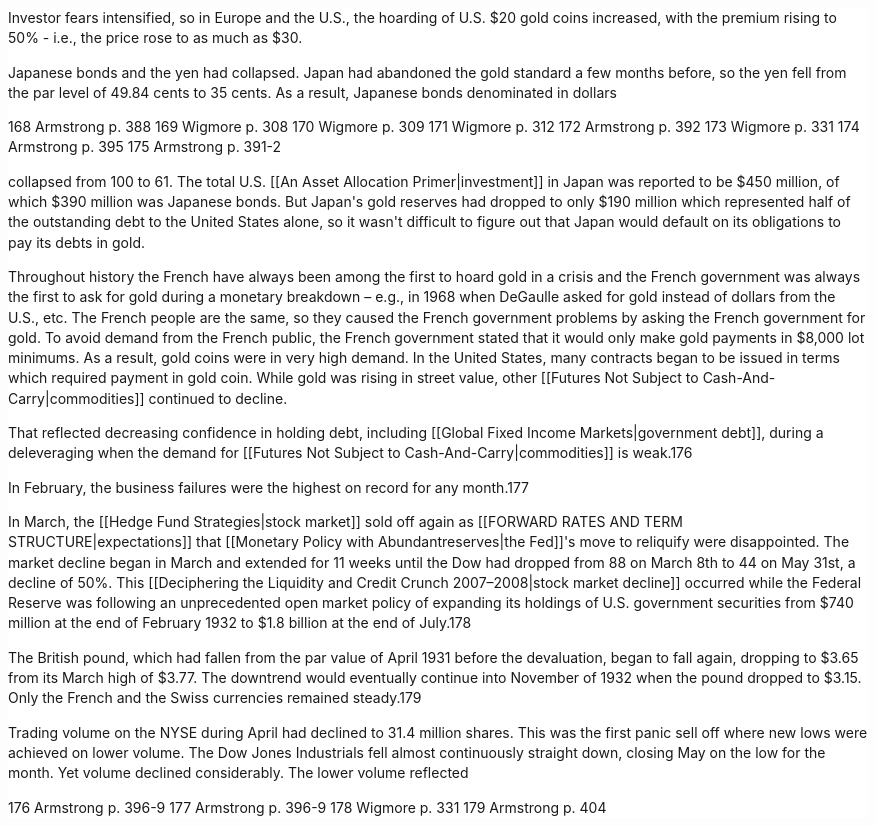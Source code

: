 Investor fears intensified, so in Europe and the U.S., the hoarding of U.S. \$20 gold coins increased, with the premium rising to 50% - i.e., the price rose to as much as \$30.

Japanese bonds and the yen had collapsed. Japan had abandoned the gold standard a few months before, so the yen fell from the par level of 49.84 cents to 35 cents. As a result, Japanese bonds denominated in dollars

168 Armstrong p. 388 169 Wigmore p. 308 170 Wigmore p. 309 171 Wigmore p. 312 172 Armstrong p. 392 173 Wigmore p. 331 174 Armstrong p. 395 175 Armstrong p. 391-2

collapsed from 100 to 61. The total U.S. [[An Asset Allocation Primer|investment]] in Japan was reported to be \$450 million, of which \$390 million was Japanese bonds. But Japan's gold reserves had dropped to only \$190 million which represented half of the outstanding debt to the United States alone, so it wasn't difficult to figure out that Japan would default on its obligations to pay its debts in gold.

Throughout history the French have always been among the first to hoard gold in a crisis and the French government was always the first to ask for gold during a monetary breakdown – e.g., in 1968 when DeGaulle asked for gold instead of dollars from the U.S., etc. The French people are the same, so they caused the French government problems by asking the French government for gold. To avoid demand from the French public, the French government stated that it would only make gold payments in \$8,000 lot minimums. As a result, gold coins were in very high demand. In the United States, many contracts began to be issued in terms which required payment in gold coin. While gold was rising in street value, other [[Futures Not Subject to Cash-And-Carry|commodities]] continued to decline.

That reflected decreasing confidence in holding debt, including [[Global Fixed Income Markets|government debt]], during a deleveraging when the demand for [[Futures Not Subject to Cash-And-Carry|commodities]] is weak.176

In February, the business failures were the highest on record for any month.177

In March, the [[Hedge Fund Strategies|stock market]] sold off again as [[FORWARD RATES AND TERM STRUCTURE|expectations]] that [[Monetary Policy with Abundantreserves|the Fed]]'s move to reliquify were disappointed. The market decline began in March and extended for 11 weeks until the Dow had dropped from 88 on March 8th to 44 on May 31st, a decline of 50%. This [[Deciphering the Liquidity and Credit Crunch 2007–2008|stock market decline]] occurred while the Federal Reserve was following an unprecedented open market policy of expanding its holdings of U.S. government securities from \$740 million at the end of February 1932 to \$1.8 billion at the end of July.178

The British pound, which had fallen from the par value of April 1931 before the devaluation, began to fall again, dropping to \$3.65 from its March high of \$3.77. The downtrend would eventually continue into November of 1932 when the pound dropped to \$3.15. Only the French and the Swiss currencies remained steady.179

Trading volume on the NYSE during April had declined to 31.4 million shares. This was the first panic sell off where new lows were achieved on lower volume. The Dow Jones Industrials fell almost continuously straight down, closing May on the low for the month. Yet volume declined considerably. The lower volume reflected

 176 Armstrong p. 396-9 177 Armstrong p. 396-9 178 Wigmore p. 331 179 Armstrong p. 404
